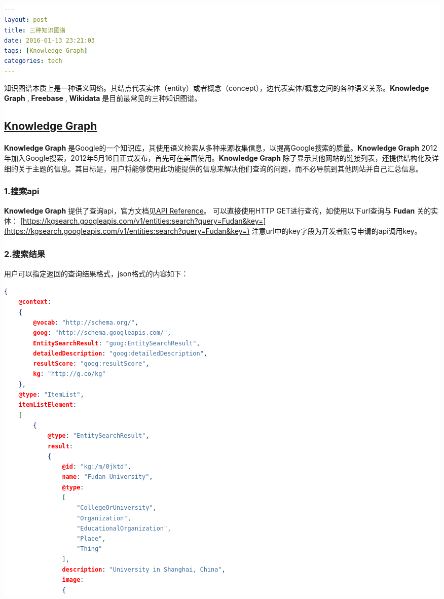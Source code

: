 ```yaml
---
layout: post
title: 三种知识图谱
date: 2016-01-13 23:21:03
tags: [Knowledge Graph]
categories: tech
---
```


知识图谱本质上是一种语义网络。其结点代表实体（entity）或者概念（concept），边代表实体/概念之间的各种语义关系。**Knowledge Graph** , **Freebase** , **Wikidata** 是目前最常见的三种知识图谱。

## [Knowledge Graph](https://developers.google.com/knowledge-graph/)

**Knowledge Graph** 是Google的一个知识库，其使用语义检索从多种来源收集信息，以提高Google搜索的质量。**Knowledge Graph**  2012年加入Google搜索，2012年5月16日正式发布，首先可在美国使用。**Knowledge Graph**  除了显示其他网站的链接列表，还提供结构化及详细的关于主题的信息。其目标是，用户将能够使用此功能提供的信息来解决他们查询的问题，而不必导航到其他网站并自己汇总信息。

### 1.搜索api

**Knowledge Graph** 提供了查询api，官方文档见[API Reference](https://developers.google.com/knowledge-graph/?hl=en)。
可以直接使用HTTP GET进行查询，如使用以下url查询与 **Fudan** 关的实体：
[https://kgsearch.googleapis.com/v1/entities:search?query=Fudan&key=](https://kgsearch.googleapis.com/v1/entities:search?query=Fudan&key=)
注意url中的key字段为开发者账号申请的api调用key。

### 2.搜索结果
用户可以指定返回的查询结果格式，json格式的内容如下：

```json
{
	@context:
	{
		@vocab: "http://schema.org/",
		goog: "http://schema.googleapis.com/",
		EntitySearchResult: "goog:EntitySearchResult",
		detailedDescription: "goog:detailedDescription",
		resultScore: "goog:resultScore",
		kg: "http://g.co/kg"
	},
	@type: "ItemList",
	itemListElement:
	[
		{
			@type: "EntitySearchResult",
			result:
			{
				@id: "kg:/m/0jktd",
				name: "Fudan University",
				@type:
				[
					"CollegeOrUniversity",
					"Organization",
					"EducationalOrganization",
					"Place",
					"Thing"
				],
				description: "University in Shanghai, China",
				image:
				{
```
